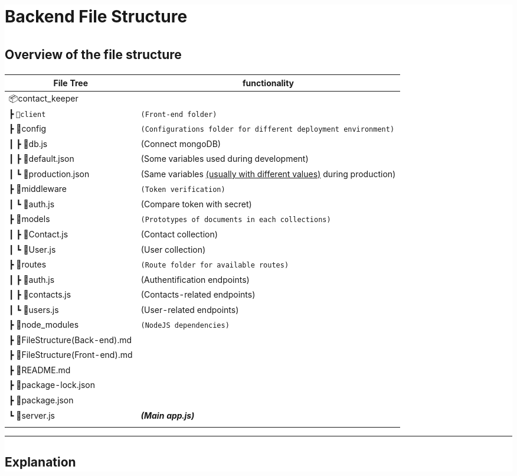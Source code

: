 # Backend File Structure

## Overview of the file structure

| File Tree                      | functionality                                                |
| ------------------------------ | ------------------------------------------------------------ |
| 📦contact_keeper                |                                                              |
| ┣ `📂client`                    | `(Front-end folder)`                                         |
| ┣ 📂config                      | `(Configurations folder for different deployment environment)` |
| ┃ ┣ 📜db.js                     | (Connect mongoDB)                                            |
| ┃ ┣ 📜default.json              | (Some variables used during development)                     |
| ┃ ┗ 📜production.json           | (Same variables <u>(usually with different values)</u> during production) |
| ┣ 📂middleware                  | `(Token verification)`                                       |
| ┃ ┗ 📜auth.js                   | (Compare token with secret)                                  |
| ┣ 📂models                      | `(Prototypes of documents in each collections)`              |
| ┃ ┣ 📜Contact.js                | (Contact collection)                                         |
| ┃ ┗ 📜User.js                   | (User collection)                                            |
| ┣ 📂routes                      | `(Route folder for available routes)`                        |
| ┃ ┣ 📜auth.js                   | (Authentification endpoints)                                 |
| ┃ ┣ 📜contacts.js               | (Contacts-related endpoints)                                 |
| ┃ ┗ 📜users.js                  | (User-related endpoints)                                     |
| ┣ 📂node_modules                | `(NodeJS dependencies)`                                      |
| ┣ 📜FileStructure(Back-end).md  |                                                              |
| ┣ 📜FileStructure(Front-end).md |                                                              |
| ┣ 📜README.md                   |                                                              |
| ┣ 📜package-lock.json           |                                                              |
| ┣ 📜package.json                |                                                              |
| ┗ 📜server.js                   | ***(Main app.js)***                                          |
|                                |                                                              |

---

## Explanation
